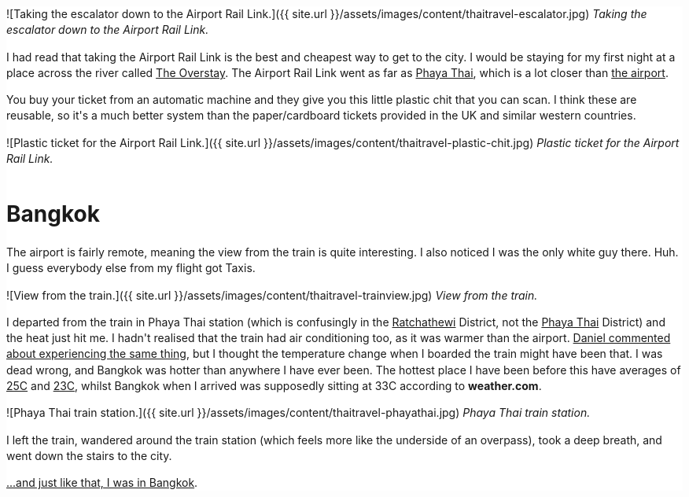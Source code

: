 ![Taking the escalator down to the Airport Rail Link.]({{ site.url }}/assets/images/content/thaitravel-escalator.jpg)
*Taking the escalator down to the Airport Rail Link.*

I had read that taking the Airport Rail Link is the best and cheapest way to get to the city. I would be staying for my first night at a place across the river called [The Overstay](https://goo.gl/maps/mvhvBDTZu4C2). The Airport Rail Link went as far as [Phaya Thai](https://goo.gl/maps/TPGQPLi6zhH2), which is a lot closer than [the airport](https://goo.gl/maps/UuqwJFPM5m62). 

You buy your ticket from an automatic machine and they give you this little plastic chit that you can scan. I think these are reusable, so it's a much better system than the paper/cardboard tickets provided in the UK and similar western countries.

![Plastic ticket for the Airport Rail Link.]({{ site.url }}/assets/images/content/thaitravel-plastic-chit.jpg)
*Plastic ticket for the Airport Rail Link.*

# Bangkok

The airport is fairly remote, meaning the view from the train is quite interesting. I also noticed I was the only white guy there. Huh. I guess everybody else from my flight got Taxis. 

![View from the train.]({{ site.url }}/assets/images/content/thaitravel-trainview.jpg)
*View from the train.*

I departed from the train in Phaya Thai station (which is confusingly in the [Ratchathewi](https://en.wikipedia.org/wiki/Ratchathewi_District) District, not the [Phaya Thai](https://en.wikipedia.org/wiki/Phaya_Thai_District) District) and the heat just hit me. I hadn't realised that the train had air conditioning too, as it was warmer than the airport. [Daniel commented about experiencing the same thing](https://daniellockyer.com/arriving-in-bangkok/), but I thought the temperature change when I boarded the train might have been that. I was dead wrong, and Bangkok was hotter than anywhere I have ever been. The hottest place I have been before this have averages of [25C](https://www.holiday-weather.com/marmaris/averages/june/) and [23C](https://www.holiday-weather.com/paphos/averages/june/), whilst Bangkok when I arrived was supposedly sitting at 33C according to **weather.com**.

![Phaya Thai train station.]({{ site.url }}/assets/images/content/thaitravel-phayathai.jpg)
*Phaya Thai train station.*

I left the train, wandered around the train station (which feels more like the underside of an overpass), took a deep breath, and went down the stairs to the city. 

[...and just like that, I was in Bangkok](/exploring-bangkok/). 
